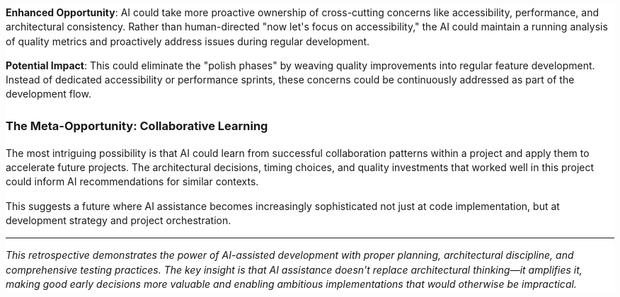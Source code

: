 **Enhanced Opportunity**: AI could take more proactive ownership of cross-cutting concerns like accessibility, performance, and architectural consistency. Rather than human-directed "now let's focus on accessibility," the AI could maintain a running analysis of quality metrics and proactively address issues during regular development.

**Potential Impact**: This could eliminate the "polish phases" by weaving quality improvements into regular feature development. Instead of dedicated accessibility or performance sprints, these concerns could be continuously addressed as part of the development flow.

### **The Meta-Opportunity: Collaborative Learning**

The most intriguing possibility is that AI could learn from successful collaboration patterns within a project and apply them to accelerate future projects. The architectural decisions, timing choices, and quality investments that worked well in this project could inform AI recommendations for similar contexts.

This suggests a future where AI assistance becomes increasingly sophisticated not just at code implementation, but at development strategy and project orchestration.

---

*This retrospective demonstrates the power of AI-assisted development with proper planning, architectural discipline, and comprehensive testing practices. The key insight is that AI assistance doesn't replace architectural thinking—it amplifies it, making good early decisions more valuable and enabling ambitious implementations that would otherwise be impractical.*